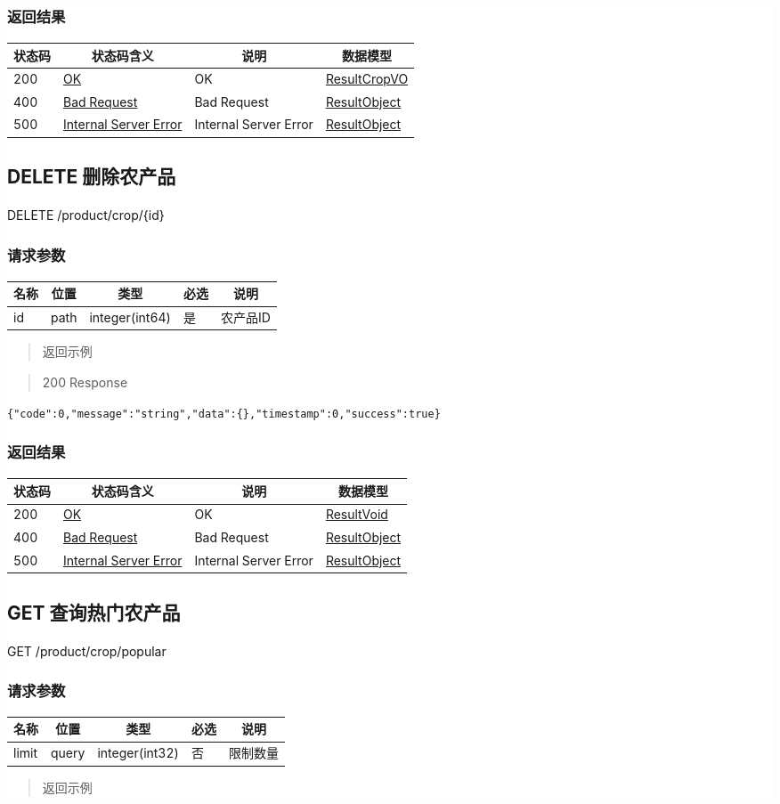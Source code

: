 ### 返回结果

|状态码|状态码含义|说明|数据模型|
|---|---|---|---|
|200|[OK](https://tools.ietf.org/html/rfc7231#section-6.3.1)|OK|[ResultCropVO](#schemaresultcropvo)|
|400|[Bad Request](https://tools.ietf.org/html/rfc7231#section-6.5.1)|Bad Request|[ResultObject](#schemaresultobject)|
|500|[Internal Server Error](https://tools.ietf.org/html/rfc7231#section-6.6.1)|Internal Server Error|[ResultObject](#schemaresultobject)|

<a id="opIddeleteCrop"></a>

## DELETE 删除农产品

DELETE /product/crop/{id}

### 请求参数

|名称|位置|类型|必选|说明|
|---|---|---|---|---|
|id|path|integer(int64)| 是 |农产品ID|

> 返回示例

> 200 Response

```
{"code":0,"message":"string","data":{},"timestamp":0,"success":true}
```

### 返回结果

|状态码|状态码含义|说明|数据模型|
|---|---|---|---|
|200|[OK](https://tools.ietf.org/html/rfc7231#section-6.3.1)|OK|[ResultVoid](#schemaresultvoid)|
|400|[Bad Request](https://tools.ietf.org/html/rfc7231#section-6.5.1)|Bad Request|[ResultObject](#schemaresultobject)|
|500|[Internal Server Error](https://tools.ietf.org/html/rfc7231#section-6.6.1)|Internal Server Error|[ResultObject](#schemaresultobject)|

<a id="opIdgetPopularCrops"></a>

## GET 查询热门农产品

GET /product/crop/popular

### 请求参数

|名称|位置|类型|必选|说明|
|---|---|---|---|---|
|limit|query|integer(int32)| 否 |限制数量|

> 返回示例
